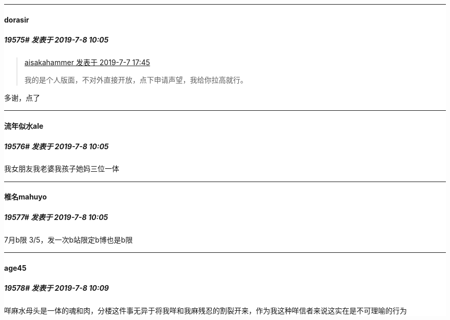 


-----

####  dorasir  
##### 19575#       发表于 2019-7-8 10:05



<blockquote><a href="httphttps://bbs.saraba1st.com/2b/forum.php?mod=redirect&amp;goto=findpost&amp;pid=44429310&amp;ptid=1839962" target="_blank">aisakahammer 发表于 2019-7-7 17:45</a>

我的是个人版面，不对外直接开放，点下申请声望，我给你拉高就行。</blockquote>
多谢，点了







-----

####  流年似水ale  
##### 19576#       发表于 2019-7-8 10:05




我女朋友我老婆我孩子她妈三位一体







-----

####  椎名mahuyo  
##### 19577#       发表于 2019-7-8 10:05




7月b限 3/5，发一次b站限定b博也是b限







-----

####  age45  
##### 19578#       发表于 2019-7-8 10:09




咩麻水母头是一体的魂和肉，分楼这件事无异于将我咩和我麻残忍的割裂开来，作为我这种咩信者来说这实在是不可理喻的行为






